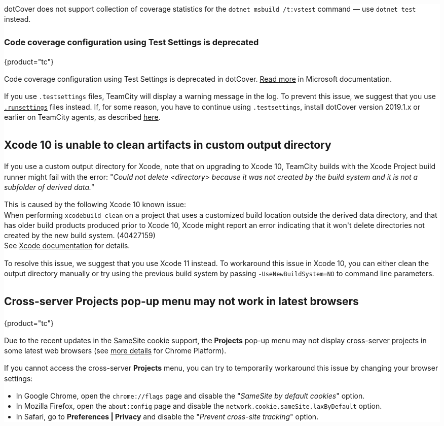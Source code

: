 dotCover does not support collection of coverage statistics for the `dotnet msbuild /t:vstest` command — use `dotnet test` instead.

### Code coverage configuration using Test Settings is deprecated
{product="tc"}

Code coverage configuration using Test Settings is deprecated in dotCover. [Read more](https://docs.microsoft.com/en-us/previous-versions/dd504821(v=vs.140)) in Microsoft documentation.

If you use `.testsettings` files, TeamCity will display a warning message in the log. To prevent this issue, we suggest that you use [`.runsettings`](https://docs.microsoft.com/en-us/visualstudio/test/configure-unit-tests-by-using-a-dot-runsettings-file?view=vs-2019) files instead. If, for some reason, you have to continue using `.testsettings`, install dotCover version 2019.1.x or earlier on TeamCity agents, as described [here](installing-agent-tools.md).

## Xcode 10 is unable to clean artifacts in custom output directory

If you use a custom output directory for Xcode, note that on upgrading to Xcode 10, TeamCity builds with the Xcode Project build runner might fail with the error: "_Could not delete \<directory\> because it was not created by the build system and it is not a subfolder of derived data."_

This is caused by the following Xcode 10 known issue:   
When performing `xcodebuild clean` on a project that uses a customized build location outside the derived data directory, and that has older build products produced prior to Xcode 10, Xcode might report an error indicating that it won't delete directories not created by the new build system. (40427159)   
See [Xcode documentation](https://developer.apple.com/documentation/xcode_release_notes/xcode_10_release_notes/build_system_release_notes_for_xcode_10) for details.

To resolve this issue, we suggest that you use Xcode 11 instead. To workaround this issue in Xcode 10, you can either clean the output directory manually or try using the previous build system by passing `-UseNewBuildSystem=NO` to command line parameters.

## Cross-server Projects pop-up menu may not work in latest browsers
{product="tc"}

Due to the recent updates in the [SameSite cookie](https://web.dev/samesite-cookies-explained/) support, the __Projects__ pop-up menu may not display [cross-server projects](configuring-cross-server-projects-pop-up-menu.md) in some latest web browsers (see [more details](https://www.chromestatus.com/feature/5088147346030592) for Chrome Platform).
 
If you cannot access the cross-server __Projects__ menu, you can try to temporarily workaround this issue by changing your browser settings:

* In Google Chrome, open the `chrome://flags` page and disable the "_SameSite by default cookies_" option.
* In Mozilla Firefox, open the `about:config` page and disable the `network.cookie.sameSite.laxByDefault` option.
* In Safari, go to __Preferences | Privacy__ and disable the "_Prevent cross-site tracking_" option.
